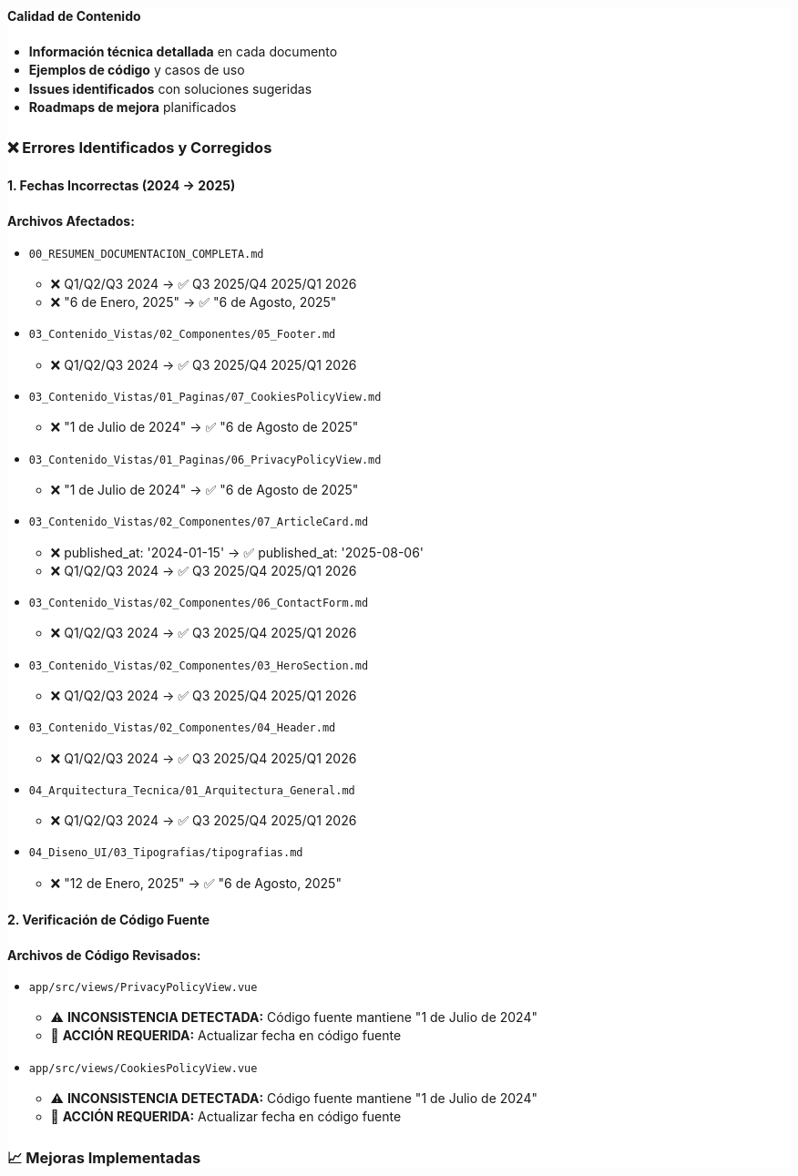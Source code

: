 #### Calidad de Contenido
- **Información técnica detallada** en cada documento
- **Ejemplos de código** y casos de uso
- **Issues identificados** con soluciones sugeridas
- **Roadmaps de mejora** planificados

### ❌ Errores Identificados y Corregidos

#### 1. Fechas Incorrectas (2024 → 2025)

**Archivos Afectados:**
- `00_RESUMEN_DOCUMENTACION_COMPLETA.md`
  - ❌ Q1/Q2/Q3 2024 → ✅ Q3 2025/Q4 2025/Q1 2026
  - ❌ "6 de Enero, 2025" → ✅ "6 de Agosto, 2025"

- `03_Contenido_Vistas/02_Componentes/05_Footer.md`
  - ❌ Q1/Q2/Q3 2024 → ✅ Q3 2025/Q4 2025/Q1 2026

- `03_Contenido_Vistas/01_Paginas/07_CookiesPolicyView.md`
  - ❌ "1 de Julio de 2024" → ✅ "6 de Agosto de 2025"

- `03_Contenido_Vistas/01_Paginas/06_PrivacyPolicyView.md`
  - ❌ "1 de Julio de 2024" → ✅ "6 de Agosto de 2025"

- `03_Contenido_Vistas/02_Componentes/07_ArticleCard.md`
  - ❌ published_at: '2024-01-15' → ✅ published_at: '2025-08-06'
  - ❌ Q1/Q2/Q3 2024 → ✅ Q3 2025/Q4 2025/Q1 2026

- `03_Contenido_Vistas/02_Componentes/06_ContactForm.md`
  - ❌ Q1/Q2/Q3 2024 → ✅ Q3 2025/Q4 2025/Q1 2026

- `03_Contenido_Vistas/02_Componentes/03_HeroSection.md`
  - ❌ Q1/Q2/Q3 2024 → ✅ Q3 2025/Q4 2025/Q1 2026

- `03_Contenido_Vistas/02_Componentes/04_Header.md`
  - ❌ Q1/Q2/Q3 2024 → ✅ Q3 2025/Q4 2025/Q1 2026

- `04_Arquitectura_Tecnica/01_Arquitectura_General.md`
  - ❌ Q1/Q2/Q3 2024 → ✅ Q3 2025/Q4 2025/Q1 2026

- `04_Diseno_UI/03_Tipografias/tipografias.md`
  - ❌ "12 de Enero, 2025" → ✅ "6 de Agosto, 2025"

#### 2. Verificación de Código Fuente

**Archivos de Código Revisados:**
- `app/src/views/PrivacyPolicyView.vue`
  - ⚠️ **INCONSISTENCIA DETECTADA:** Código fuente mantiene "1 de Julio de 2024"
  - 📝 **ACCIÓN REQUERIDA:** Actualizar fecha en código fuente

- `app/src/views/CookiesPolicyView.vue`
  - ⚠️ **INCONSISTENCIA DETECTADA:** Código fuente mantiene "1 de Julio de 2024"
  - 📝 **ACCIÓN REQUERIDA:** Actualizar fecha en código fuente

### 📈 Mejoras Implementadas
